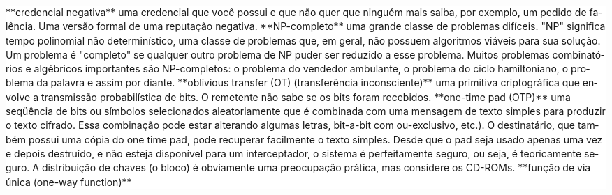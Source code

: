 <tr style="border-collapse: collapse; border: none;">

<td style="border: none; vertical-align: top; border-collapse: collapse; text-align: right; width: 235.967px;">**credencial negativa**</td>

<td style="border: none; vertical-align: top; border-collapse: collapse; width: 334.367px;"><span id="result_box" class="" tabindex="-1" lang="pt">uma credencial que você possui e que não quer que ninguém mais saiba, por exemplo, um pedido de falência. Uma versão formal de uma reputação negativa.</span></td>

</tr>

<tr style="border-collapse: collapse; border: none;">

<td style="border: none; vertical-align: top; border-collapse: collapse; text-align: right; width: 235.967px;">**NP-completo**</td>

<td style="border: none; vertical-align: top; border-collapse: collapse; width: 334.367px;"><span id="result_box" class="" tabindex="-1" lang="pt">uma grande classe de problemas difíceis. "NP" significa tempo polinomial não determinístico, uma classe de problemas que, em geral, não possuem algoritmos viáveis para sua solução. Um problema é "completo" se qualquer outro problema de NP puder ser reduzido a esse problema. <span class="">Muitos problemas combinatórios e algébricos importantes são NP-completos: o problema do vendedor ambulante, o problema do ciclo hamiltoniano, o problema da palavra e assim por diante</span></span>.</td>

</tr>

<tr style="border-collapse: collapse; border: none;">

<td style="border: none; vertical-align: top; border-collapse: collapse; text-align: right; width: 235.967px;">**oblivious transfer (OT) (transferência inconsciente)**</td>

<td style="border: none; vertical-align: top; border-collapse: collapse; width: 334.367px;"><span id="result_box" class="" tabindex="-1" lang="pt">uma primitiva criptográfica que envolve a transmissão probabilística de bits. O remetente não sabe se os bits foram recebidos.</span></td>

</tr>

<tr style="border-collapse: collapse; border: none;">

<td style="border: none; vertical-align: top; border-collapse: collapse; text-align: right; width: 235.967px;">**one-time pad (OTP)**</td>

<td style="border: none; vertical-align: top; border-collapse: collapse; width: 334.367px;"><span id="result_box" class="" tabindex="-1" lang="pt">uma seqüência de bits ou símbolos selecionados aleatoriamente que é combinada com uma mensagem de texto simples para produzir o texto cifrado. <span class="">Essa combinação pode estar alterando algumas letras, bit-a-bit com ou-exclusivo, etc.).</span> <span class="">O destinatário, que também possui uma cópia do one time pad, pode recuperar facilmente o texto simples.</span> <span class="">Desde que o pad seja usado apenas uma vez e depois destruído, e não esteja disponível para um interceptador, o sistema é perfeitamente seguro, ou seja, é teoricamente seguro.</span> <span class="">A distribuição de chaves (o bloco) é obviamente uma preocupação prática, mas considere os CD-ROMs.</span></span></td>

</tr>

<tr style="border-collapse: collapse; border: none;">

<td style="border: none; vertical-align: top; border-collapse: collapse; text-align: right; width: 235.967px;">**função de via única (one-way function)**</td>
